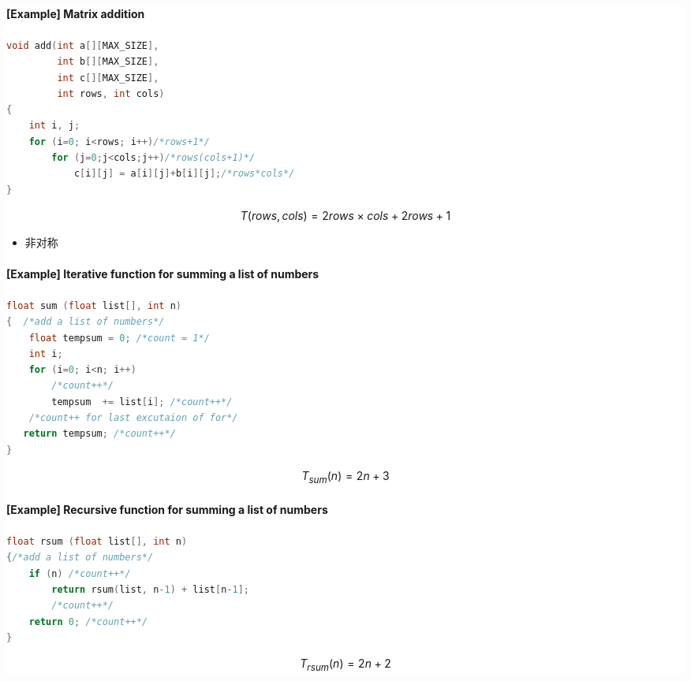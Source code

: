 #### [Example] Matrix addition 

```c
void add(int a[][MAX_SIZE],
         int b[][MAX_SIZE],
         int c[][MAX_SIZE],
         int rows, int cols) 
{
	int i, j;
	for (i=0; i<rows; i++)/*rows+1*/
		for (j=0;j<cols;j++)/*rows(cols+1)*/
			c[i][j] = a[i][j]+b[i][j];/*rows*cols*/
}
```

$$
T(rows, cols) = 2rows\times cols + 2rows+1
$$

- 非对称

#### [Example] Iterative function for summing a list of numbers

```c
float sum (float list[], int n)
{  /*add a list of numbers*/
	float tempsum = 0; /*count = 1*/
	int i;
	for (i=0; i<n; i++)
        /*count++*/
		tempsum  += list[i]; /*count++*/
    /*count++ for last excutaion of for*/
   return tempsum; /*count++*/
}
```

$$
T_{sum}(n)=2n+3
$$

#### [Example] Recursive function for summing a list of numbers

```c
float rsum (float list[], int n)
{/*add a list of numbers*/
	if (n) /*count++*/
		return rsum(list, n-1) + list[n-1];
		/*count++*/
    return 0; /*count++*/
}
```

$$
T_{rsum}(n)=2n+2
$$
